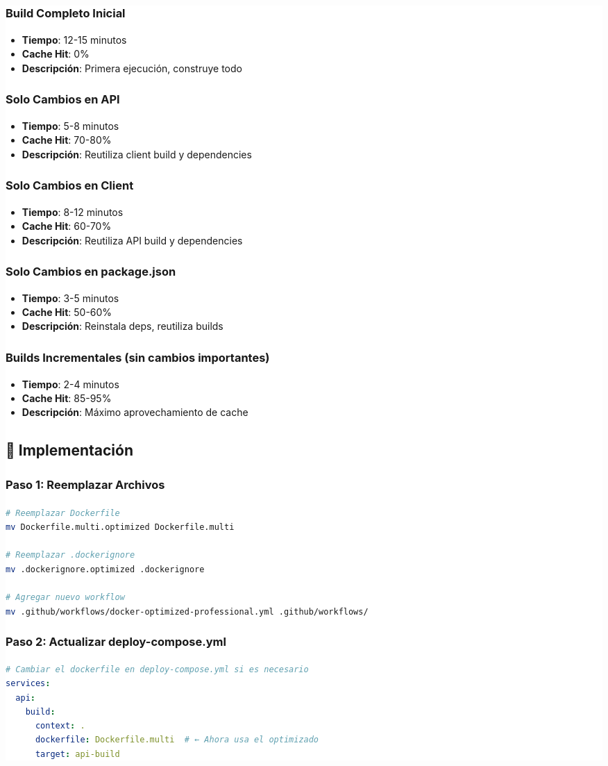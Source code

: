 ### Build Completo Inicial
- **Tiempo**: 12-15 minutos
- **Cache Hit**: 0%
- **Descripción**: Primera ejecución, construye todo

### Solo Cambios en API
- **Tiempo**: 5-8 minutos
- **Cache Hit**: 70-80%
- **Descripción**: Reutiliza client build y dependencies

### Solo Cambios en Client
- **Tiempo**: 8-12 minutos
- **Cache Hit**: 60-70%
- **Descripción**: Reutiliza API build y dependencies

### Solo Cambios en package.json
- **Tiempo**: 3-5 minutos
- **Cache Hit**: 50-60%
- **Descripción**: Reinstala deps, reutiliza builds

### Builds Incrementales (sin cambios importantes)
- **Tiempo**: 2-4 minutos
- **Cache Hit**: 85-95%
- **Descripción**: Máximo aprovechamiento de cache

## 🚀 **Implementación**

### Paso 1: Reemplazar Archivos
```bash
# Reemplazar Dockerfile
mv Dockerfile.multi.optimized Dockerfile.multi

# Reemplazar .dockerignore
mv .dockerignore.optimized .dockerignore

# Agregar nuevo workflow
mv .github/workflows/docker-optimized-professional.yml .github/workflows/
```

### Paso 2: Actualizar deploy-compose.yml
```yaml
# Cambiar el dockerfile en deploy-compose.yml si es necesario
services:
  api:
    build:
      context: .
      dockerfile: Dockerfile.multi  # ← Ahora usa el optimizado
      target: api-build
```
